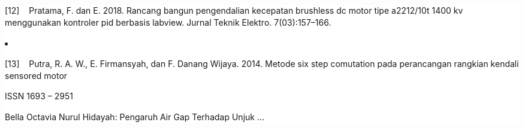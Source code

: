 <p><span class="font8">[12] &nbsp;&nbsp;&nbsp;Pratama, F. dan E. 2018. Rancang bangun pengendalian kecepatan brushless dc motor tipe a2212/10t 1400 kv menggunakan kontroler pid berbasis labview. Jurnal Teknik Elektro. 7(03):157–166.</span></p></li>
<li>
<p><span class="font8">[13] &nbsp;&nbsp;&nbsp;Putra, R. A. W., E. Firmansyah, dan F. Danang Wijaya. 2014. Metode six step comutation pada perancangan rangkian kendali sensored motor</span></p></li></ul>
<p><span class="font10">ISSN 1693 – 2951</span></p>
<p><span class="font10">Bella Octavia Nurul Hidayah: Pengaruh Air Gap Terhadap Unjuk …</span></p>